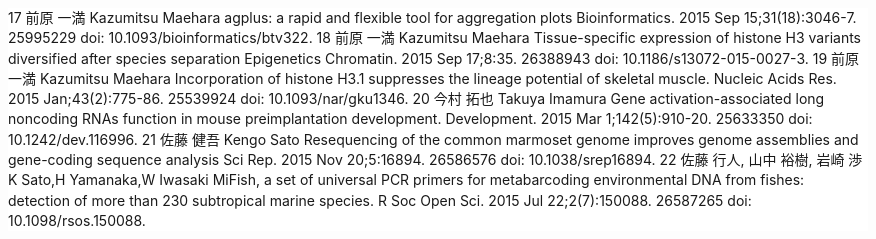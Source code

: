 <tr>
    <td>17</td>
    <td>前原 一満</td>
    <td>Kazumitsu Maehara</td>
    <td>agplus: a rapid and flexible tool for aggregation plots</td>
    <td>Bioinformatics. 2015 Sep 15;31(18):3046-7.</td>
    <td>25995229</td>
    <td>doi: 10.1093/bioinformatics/btv322.
</td>
</tr>
<tr>
    <td>18</td>
    <td>前原 一満</td>
    <td>Kazumitsu Maehara</td>
    <td>Tissue-specific expression of histone H3 variants diversified after species separation</td>
    <td>Epigenetics Chromatin. 2015 Sep 17;8:35.</td>
    <td>26388943</td>
    <td>doi: 10.1186/s13072-015-0027-3.
</td>
</tr>
<tr>
    <td>19</td>
    <td>前原 一満</td>
    <td>Kazumitsu Maehara</td>
    <td>Incorporation of histone H3.1 suppresses the lineage potential of skeletal muscle.</td>
    <td>Nucleic Acids Res. 2015 Jan;43(2):775-86.</td>
    <td>25539924</td>
    <td>doi: 10.1093/nar/gku1346. 
</td>
</tr>
<tr>
    <td>20</td>
    <td>今村 拓也</td>
    <td>Takuya Imamura</td>
    <td>Gene activation-associated long noncoding RNAs function in mouse preimplantation development.</td>
    <td>Development. 2015 Mar 1;142(5):910-20.</td>
    <td>25633350</td>
    <td>doi: 10.1242/dev.116996.
</td>
</tr>
<tr>
    <td>21</td>
    <td>佐藤 健吾</td>
    <td>Kengo Sato</td>
    <td>Resequencing of the common marmoset genome improves genome assemblies and gene-coding sequence analysis</td>
    <td>Sci Rep. 2015 Nov 20;5:16894.</td>
    <td>26586576</td>
    <td>doi: 10.1038/srep16894.
</td>
</tr>
<tr>
    <td>22</td>
    <td>佐藤 行人, 山中 裕樹, 岩崎 渉</td>
    <td>K Sato,H Yamanaka,W Iwasaki</td>
    <td>MiFish, a set of universal PCR primers for metabarcoding environmental DNA from fishes: detection of more than 230 subtropical marine species.</td>
    <td>R Soc Open Sci. 2015 Jul 22;2(7):150088.</td>
    <td>26587265</td>
    <td>doi: 10.1098/rsos.150088.
</td>
</tr>
<tr>